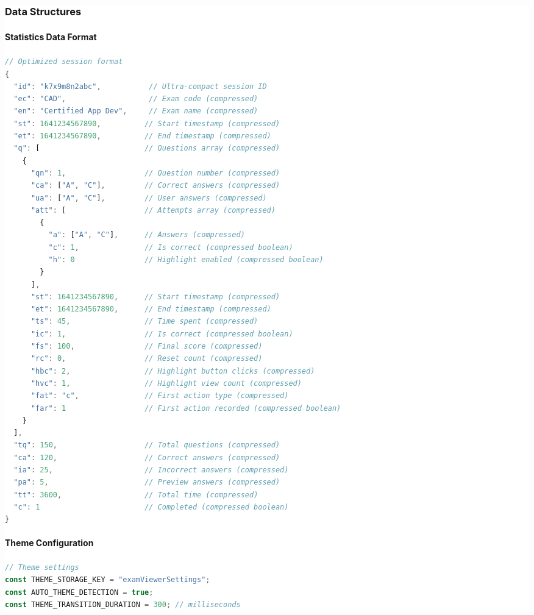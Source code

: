 ### Data Structures

#### Statistics Data Format

```javascript
// Optimized session format
{
  "id": "k7x9m8n2abc",           // Ultra-compact session ID
  "ec": "CAD",                   // Exam code (compressed)
  "en": "Certified App Dev",     // Exam name (compressed)
  "st": 1641234567890,          // Start timestamp (compressed)
  "et": 1641234567890,          // End timestamp (compressed)
  "q": [                        // Questions array (compressed)
    {
      "qn": 1,                  // Question number (compressed)
      "ca": ["A", "C"],         // Correct answers (compressed)
      "ua": ["A", "C"],         // User answers (compressed)
      "att": [                  // Attempts array (compressed)
        {
          "a": ["A", "C"],      // Answers (compressed)
          "c": 1,               // Is correct (compressed boolean)
          "h": 0                // Highlight enabled (compressed boolean)
        }
      ],
      "st": 1641234567890,      // Start timestamp (compressed)
      "et": 1641234567890,      // End timestamp (compressed)
      "ts": 45,                 // Time spent (compressed)
      "ic": 1,                  // Is correct (compressed boolean)
      "fs": 100,                // Final score (compressed)
      "rc": 0,                  // Reset count (compressed)
      "hbc": 2,                 // Highlight button clicks (compressed)
      "hvc": 1,                 // Highlight view count (compressed)
      "fat": "c",               // First action type (compressed)
      "far": 1                  // First action recorded (compressed boolean)
    }
  ],
  "tq": 150,                    // Total questions (compressed)
  "ca": 120,                    // Correct answers (compressed)
  "ia": 25,                     // Incorrect answers (compressed)
  "pa": 5,                      // Preview answers (compressed)
  "tt": 3600,                   // Total time (compressed)
  "c": 1                        // Completed (compressed boolean)
}
```

#### Theme Configuration

```javascript
// Theme settings
const THEME_STORAGE_KEY = "examViewerSettings";
const AUTO_THEME_DETECTION = true;
const THEME_TRANSITION_DURATION = 300; // milliseconds
```

